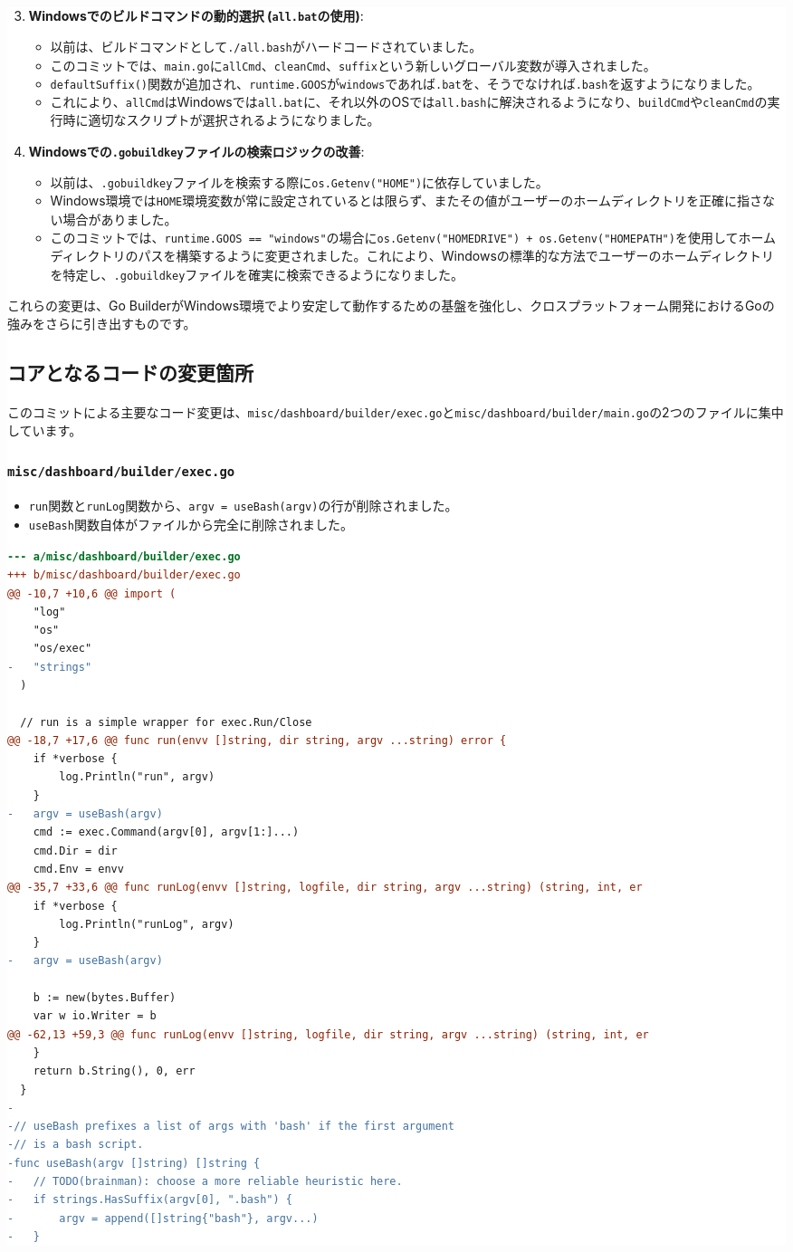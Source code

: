 3.  **Windowsでのビルドコマンドの動的選択 (`all.bat`の使用)**:
    *   以前は、ビルドコマンドとして`./all.bash`がハードコードされていました。
    *   このコミットでは、`main.go`に`allCmd`、`cleanCmd`、`suffix`という新しいグローバル変数が導入されました。
    *   `defaultSuffix()`関数が追加され、`runtime.GOOS`が`windows`であれば`.bat`を、そうでなければ`.bash`を返すようになりました。
    *   これにより、`allCmd`はWindowsでは`all.bat`に、それ以外のOSでは`all.bash`に解決されるようになり、`buildCmd`や`cleanCmd`の実行時に適切なスクリプトが選択されるようになりました。

4.  **Windowsでの`.gobuildkey`ファイルの検索ロジックの改善**:
    *   以前は、`.gobuildkey`ファイルを検索する際に`os.Getenv("HOME")`に依存していました。
    *   Windows環境では`HOME`環境変数が常に設定されているとは限らず、またその値がユーザーのホームディレクトリを正確に指さない場合がありました。
    *   このコミットでは、`runtime.GOOS == "windows"`の場合に`os.Getenv("HOMEDRIVE") + os.Getenv("HOMEPATH")`を使用してホームディレクトリのパスを構築するように変更されました。これにより、Windowsの標準的な方法でユーザーのホームディレクトリを特定し、`.gobuildkey`ファイルを確実に検索できるようになりました。

これらの変更は、Go BuilderがWindows環境でより安定して動作するための基盤を強化し、クロスプラットフォーム開発におけるGoの強みをさらに引き出すものです。

## コアとなるコードの変更箇所

このコミットによる主要なコード変更は、`misc/dashboard/builder/exec.go`と`misc/dashboard/builder/main.go`の2つのファイルに集中しています。

### `misc/dashboard/builder/exec.go`

*   `run`関数と`runLog`関数から、`argv = useBash(argv)`の行が削除されました。
*   `useBash`関数自体がファイルから完全に削除されました。

```diff
--- a/misc/dashboard/builder/exec.go
+++ b/misc/dashboard/builder/exec.go
@@ -10,7 +10,6 @@ import (
  	"log"
  	"os"
  	"os/exec"
-	"strings"
  )
  
  // run is a simple wrapper for exec.Run/Close
@@ -18,7 +17,6 @@ func run(envv []string, dir string, argv ...string) error {
  	if *verbose {
  		log.Println("run", argv)
  	}
-	argv = useBash(argv)
  	cmd := exec.Command(argv[0], argv[1:]...)
  	cmd.Dir = dir
  	cmd.Env = envv
@@ -35,7 +33,6 @@ func runLog(envv []string, logfile, dir string, argv ...string) (string, int, er
  	if *verbose {
  		log.Println("runLog", argv)
  	}
-	argv = useBash(argv)
  
  	b := new(bytes.Buffer)
  	var w io.Writer = b
@@ -62,13 +59,3 @@ func runLog(envv []string, logfile, dir string, argv ...string) (string, int, er
  	}
  	return b.String(), 0, err
  }
-
-// useBash prefixes a list of args with 'bash' if the first argument
-// is a bash script.
-func useBash(argv []string) []string {
-	// TODO(brainman): choose a more reliable heuristic here.
-	if strings.HasSuffix(argv[0], ".bash") {
-		argv = append([]string{"bash"}, argv...)
-	}
```